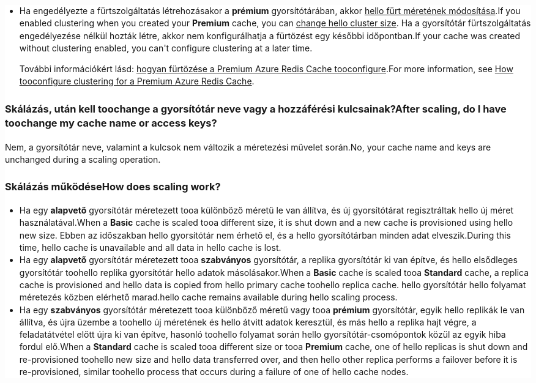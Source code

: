 * <span data-ttu-id="466a7-164">Ha engedélyezte a fürtszolgáltatás létrehozásakor a **prémium** gyorsítótárában, akkor [hello fürt méretének módosítása](cache-how-to-premium-clustering.md#cluster-size).</span><span class="sxs-lookup"><span data-stu-id="466a7-164">If you enabled clustering when you created your **Premium** cache, you can [change hello cluster size](cache-how-to-premium-clustering.md#cluster-size).</span></span> <span data-ttu-id="466a7-165">Ha a gyorsítótár fürtszolgáltatás engedélyezése nélkül hozták létre, akkor nem konfigurálhatja a fürtözést egy későbbi időpontban.</span><span class="sxs-lookup"><span data-stu-id="466a7-165">If your cache was created without clustering enabled, you can't configure clustering at a later time.</span></span>
  
  <span data-ttu-id="466a7-166">További információkért lásd: [hogyan fürtözése a Premium Azure Redis Cache tooconfigure](cache-how-to-premium-clustering.md).</span><span class="sxs-lookup"><span data-stu-id="466a7-166">For more information, see [How tooconfigure clustering for a Premium Azure Redis Cache](cache-how-to-premium-clustering.md).</span></span>

### <a name="after-scaling-do-i-have-toochange-my-cache-name-or-access-keys"></a><span data-ttu-id="466a7-167">Skálázás, után kell toochange a gyorsítótár neve vagy a hozzáférési kulcsainak?</span><span class="sxs-lookup"><span data-stu-id="466a7-167">After scaling, do I have toochange my cache name or access keys?</span></span>
<span data-ttu-id="466a7-168">Nem, a gyorsítótár neve, valamint a kulcsok nem változik a méretezési művelet során.</span><span class="sxs-lookup"><span data-stu-id="466a7-168">No, your cache name and keys are unchanged during a scaling operation.</span></span>

### <a name="how-does-scaling-work"></a><span data-ttu-id="466a7-169">Skálázás működése</span><span class="sxs-lookup"><span data-stu-id="466a7-169">How does scaling work?</span></span>
* <span data-ttu-id="466a7-170">Ha egy **alapvető** gyorsítótár méretezett tooa különböző méretű le van állítva, és új gyorsítótárat regisztráltak hello új méret használatával.</span><span class="sxs-lookup"><span data-stu-id="466a7-170">When a **Basic** cache is scaled tooa different size, it is shut down and a new cache is provisioned using hello new size.</span></span> <span data-ttu-id="466a7-171">Ebben az időszakban hello gyorsítótár nem érhető el, és a hello gyorsítótárban minden adat elveszik.</span><span class="sxs-lookup"><span data-stu-id="466a7-171">During this time, hello cache is unavailable and all data in hello cache is lost.</span></span>
* <span data-ttu-id="466a7-172">Ha egy **alapvető** gyorsítótár méretezett tooa **szabványos** gyorsítótár, a replika gyorsítótár ki van építve, és hello elsődleges gyorsítótár toohello replika gyorsítótár hello adatok másolásakor.</span><span class="sxs-lookup"><span data-stu-id="466a7-172">When a **Basic** cache is scaled tooa **Standard** cache, a replica cache is provisioned and hello data is copied from hello primary cache toohello replica cache.</span></span> <span data-ttu-id="466a7-173">hello gyorsítótár hello folyamat méretezés közben elérhető marad.</span><span class="sxs-lookup"><span data-stu-id="466a7-173">hello cache remains available during hello scaling process.</span></span>
* <span data-ttu-id="466a7-174">Ha egy **szabványos** gyorsítótár méretezett tooa különböző méretű vagy tooa **prémium** gyorsítótár, egyik hello replikák le van állítva, és újra üzembe a toohello új méretének és hello átvitt adatok keresztül, és más hello a replika hajt végre, a feladatátvétel előtt újra ki van építve, hasonló toohello folyamat során hello gyorsítótár-csomópontok közül az egyik hiba fordul elő.</span><span class="sxs-lookup"><span data-stu-id="466a7-174">When a **Standard** cache is scaled tooa different size or tooa **Premium** cache, one of hello replicas is shut down and re-provisioned toohello new size and hello data transferred over, and then hello other replica performs a failover before it is re-provisioned, similar toohello process that occurs during a failure of one of hello cache nodes.</span></span>
